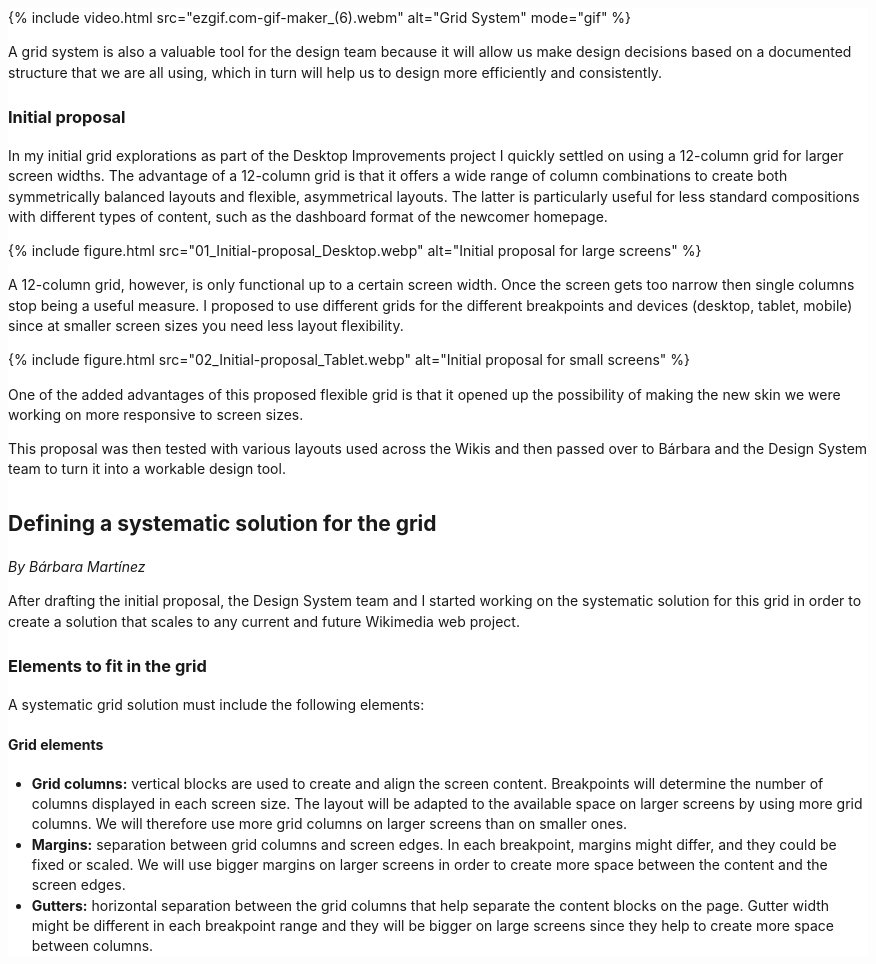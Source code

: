 {% include video.html
  src="ezgif.com-gif-maker_(6).webm"
  alt="Grid System"
  mode="gif"
%}

A grid system is also a valuable tool for the design team because it will allow us make design decisions based on a documented structure that we are all using, which in turn will help us to design more efficiently and consistently. 

### Initial proposal

In my initial grid explorations as part of the Desktop Improvements project I quickly settled on using a 12-column grid for larger screen widths. The advantage of a 12-column grid is that it offers a wide range of column combinations to create both symmetrically balanced layouts and flexible, asymmetrical layouts. The latter is particularly useful for less standard compositions with different types of content, such as the dashboard format of the newcomer homepage.

{% include figure.html
  src="01_Initial-proposal_Desktop.webp"
  alt="Initial proposal for large screens"
%}

A 12-column grid, however, is only functional up to a certain screen width. Once the screen gets too narrow then single columns stop being a useful measure. I proposed to use different grids for the different breakpoints and devices (desktop, tablet, mobile) since at smaller screen sizes you need less layout flexibility. 

{% include figure.html
  src="02_Initial-proposal_Tablet.webp"
  alt="Initial proposal for small screens"
%}

One of the added advantages of this proposed flexible grid is that it opened up the possibility of making the new skin we were working on more responsive to screen sizes.

This proposal was then tested with various layouts used across the Wikis and then passed over to Bárbara and the Design System team to turn it into a workable design tool.

## Defining a systematic solution for the grid

_By Bárbara Martínez_

After drafting the initial proposal, the Design System team and I started working on the systematic solution for this grid in order to create a solution that scales to any current and future Wikimedia web project.

### Elements to fit in the grid

A systematic grid solution must include the following elements:

#### Grid elements

- **Grid columns:** vertical blocks are used to create and align the screen content. Breakpoints will determine the number of columns displayed in each screen size. The layout will be adapted to the available space on larger screens by using more grid columns. We will therefore use more grid columns on larger screens than on smaller ones.
- **Margins:** separation between grid columns and screen edges. In each breakpoint, margins might differ, and they could be fixed or scaled. We will use bigger margins on larger screens in order to create more space between the content and the screen edges.
- **Gutters:** horizontal separation between the grid columns that help separate the content blocks on the page. Gutter width might be different in each breakpoint range and they will be bigger on large screens since they help to create more space between columns.
